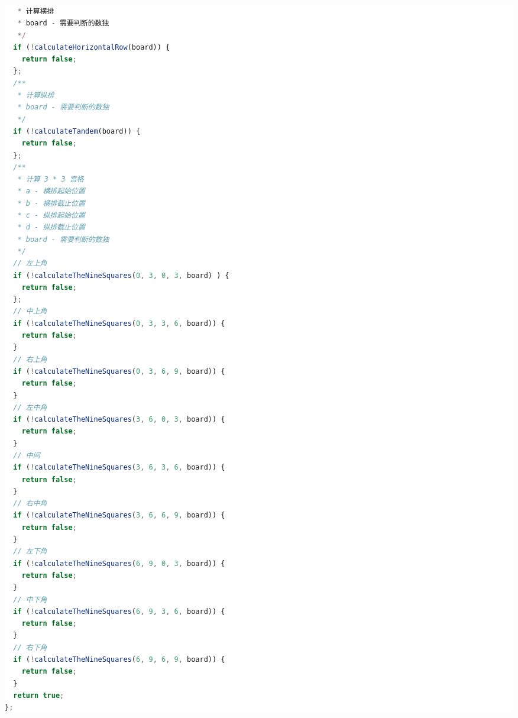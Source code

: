 ```js
   * 计算横排
   * board - 需要判断的数独
   */
  if (!calculateHorizontalRow(board)) {
    return false;
  };
  /**
   * 计算纵排
   * board - 需要判断的数独
   */
  if (!calculateTandem(board)) {
    return false;
  };
  /**
   * 计算 3 * 3 宫格
   * a - 横排起始位置
   * b - 横排截止位置
   * c - 纵排起始位置
   * d - 纵排截止位置
   * board - 需要判断的数独
   */
  // 左上角
  if (!calculateTheNineSquares(0, 3, 0, 3, board) ) {
    return false;
  };
  // 中上角
  if (!calculateTheNineSquares(0, 3, 3, 6, board)) {
    return false;
  }
  // 右上角
  if (!calculateTheNineSquares(0, 3, 6, 9, board)) {
    return false;
  }
  // 左中角
  if (!calculateTheNineSquares(3, 6, 0, 3, board)) {
    return false;
  }
  // 中间
  if (!calculateTheNineSquares(3, 6, 3, 6, board)) {
    return false;
  }
  // 右中角
  if (!calculateTheNineSquares(3, 6, 6, 9, board)) {
    return false;
  }
  // 左下角
  if (!calculateTheNineSquares(6, 9, 0, 3, board)) {
    return false;
  }
  // 中下角
  if (!calculateTheNineSquares(6, 9, 3, 6, board)) {
    return false;
  }
  // 右下角
  if (!calculateTheNineSquares(6, 9, 6, 9, board)) {
    return false;
  }
  return true;
};
```
